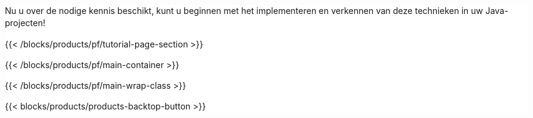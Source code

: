 Nu u over de nodige kennis beschikt, kunt u beginnen met het implementeren en verkennen van deze technieken in uw Java-projecten!

{{< /blocks/products/pf/tutorial-page-section >}}

{{< /blocks/products/pf/main-container >}}

{{< /blocks/products/pf/main-wrap-class >}}

{{< blocks/products/products-backtop-button >}}
